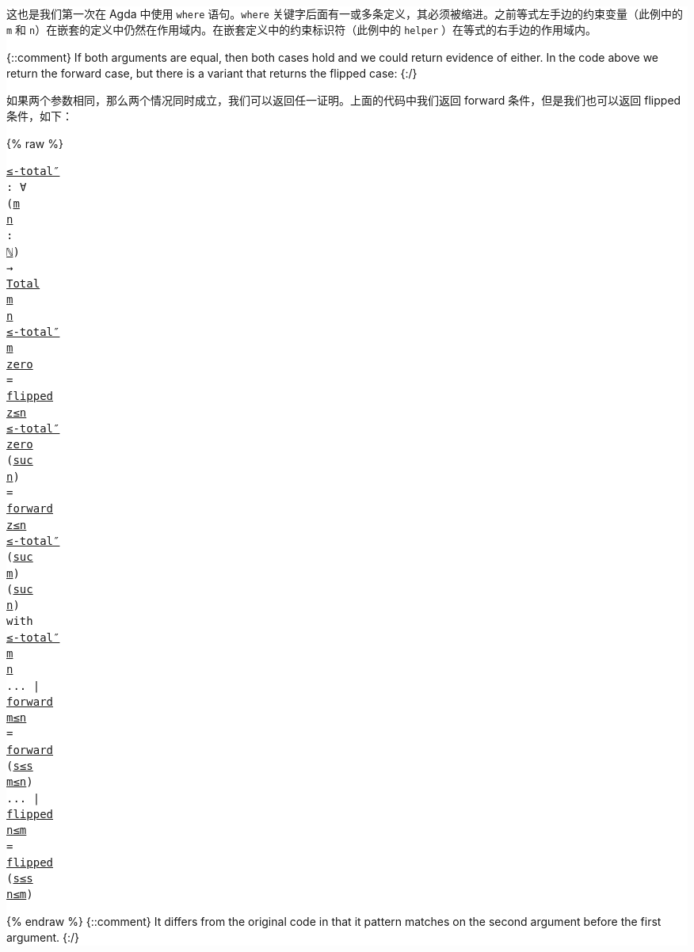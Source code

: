 这也是我们第一次在 Agda 中使用 `where` 语句。`where` 关键字后面有一或多条定义，其必须被缩进。之前等式左手边的约束变量（此例中的 `m` 和 `n`）在嵌套的定义中仍然在作用域内。在嵌套定义中的约束标识符（此例中的 `helper` ）在等式的右手边的作用域内。

{::comment}
If both arguments are equal, then both cases hold and we could return evidence
of either.  In the code above we return the forward case, but there is a
variant that returns the flipped case:
{:/}

如果两个参数相同，那么两个情况同时成立，我们可以返回任一证明。上面的代码中我们返回 forward 条件，但是我们也可以返回 flipped 条件，如下：

{% raw %}<pre class="Agda"><a id="≤-total″"></a><a id="22720" href="{% endraw %}{{ site.baseurl }}{% link out/plfa/part1/Relations.md %}{% raw %}#22720" class="Function">≤-total″</a> <a id="22729" class="Symbol">:</a> <a id="22731" class="Symbol">∀</a> <a id="22733" class="Symbol">(</a><a id="22734" href="plfa.part1.Relations.html#22734" class="Bound">m</a> <a id="22736" href="plfa.part1.Relations.html#22736" class="Bound">n</a> <a id="22738" class="Symbol">:</a> <a id="22740" href="Agda.Builtin.Nat.html#165" class="Datatype">ℕ</a><a id="22741" class="Symbol">)</a> <a id="22743" class="Symbol">→</a> <a id="22745" href="plfa.part1.Relations.html#17146" class="Datatype">Total</a> <a id="22751" href="plfa.part1.Relations.html#22734" class="Bound">m</a> <a id="22753" href="plfa.part1.Relations.html#22736" class="Bound">n</a>
<a id="22755" href="{% endraw %}{{ site.baseurl }}{% link out/plfa/part1/Relations.md %}{% raw %}#22720" class="Function">≤-total″</a> <a id="22764" href="plfa.part1.Relations.html#22764" class="Bound">m</a>       <a id="22772" href="Agda.Builtin.Nat.html#183" class="InductiveConstructor">zero</a>                      <a id="22798" class="Symbol">=</a>  <a id="22801" href="plfa.part1.Relations.html#17234" class="InductiveConstructor">flipped</a> <a id="22809" href="plfa.part1.Relations.html#1494" class="InductiveConstructor">z≤n</a>
<a id="22813" href="{% endraw %}{{ site.baseurl }}{% link out/plfa/part1/Relations.md %}{% raw %}#22720" class="Function">≤-total″</a> <a id="22822" href="Agda.Builtin.Nat.html#183" class="InductiveConstructor">zero</a>    <a id="22830" class="Symbol">(</a><a id="22831" href="Agda.Builtin.Nat.html#196" class="InductiveConstructor">suc</a> <a id="22835" href="plfa.part1.Relations.html#22835" class="Bound">n</a><a id="22836" class="Symbol">)</a>                   <a id="22856" class="Symbol">=</a>  <a id="22859" href="plfa.part1.Relations.html#17177" class="InductiveConstructor">forward</a> <a id="22867" href="plfa.part1.Relations.html#1494" class="InductiveConstructor">z≤n</a>
<a id="22871" href="{% endraw %}{{ site.baseurl }}{% link out/plfa/part1/Relations.md %}{% raw %}#22720" class="Function">≤-total″</a> <a id="22880" class="Symbol">(</a><a id="22881" href="Agda.Builtin.Nat.html#196" class="InductiveConstructor">suc</a> <a id="22885" href="plfa.part1.Relations.html#22885" class="Bound">m</a><a id="22886" class="Symbol">)</a> <a id="22888" class="Symbol">(</a><a id="22889" href="Agda.Builtin.Nat.html#196" class="InductiveConstructor">suc</a> <a id="22893" href="plfa.part1.Relations.html#22893" class="Bound">n</a><a id="22894" class="Symbol">)</a> <a id="22896" class="Keyword">with</a> <a id="22901" href="plfa.part1.Relations.html#22720" class="Function">≤-total″</a> <a id="22910" href="plfa.part1.Relations.html#22885" class="Bound">m</a> <a id="22912" href="plfa.part1.Relations.html#22893" class="Bound">n</a>
<a id="22914" class="Symbol">...</a>                        <a id="22941" class="Symbol">|</a> <a id="22943" href="{% endraw %}{{ site.baseurl }}{% link out/plfa/part1/Relations.md %}{% raw %}#17177" class="InductiveConstructor">forward</a> <a id="22951" href="plfa.part1.Relations.html#22951" class="Bound">m≤n</a>   <a id="22957" class="Symbol">=</a>  <a id="22960" href="plfa.part1.Relations.html#17177" class="InductiveConstructor">forward</a> <a id="22968" class="Symbol">(</a><a id="22969" href="plfa.part1.Relations.html#1543" class="InductiveConstructor">s≤s</a> <a id="22973" href="plfa.part1.Relations.html#22951" class="Bound">m≤n</a><a id="22976" class="Symbol">)</a>
<a id="22978" class="Symbol">...</a>                        <a id="23005" class="Symbol">|</a> <a id="23007" href="{% endraw %}{{ site.baseurl }}{% link out/plfa/part1/Relations.md %}{% raw %}#17234" class="InductiveConstructor">flipped</a> <a id="23015" href="plfa.part1.Relations.html#23015" class="Bound">n≤m</a>   <a id="23021" class="Symbol">=</a>  <a id="23024" href="plfa.part1.Relations.html#17234" class="InductiveConstructor">flipped</a> <a id="23032" class="Symbol">(</a><a id="23033" href="plfa.part1.Relations.html#1543" class="InductiveConstructor">s≤s</a> <a id="23037" href="plfa.part1.Relations.html#23015" class="Bound">n≤m</a><a id="23040" class="Symbol">)</a>
</pre>{% endraw %}
{::comment}
It differs from the original code in that it pattern
matches on the second argument before the first argument.
{:/}
